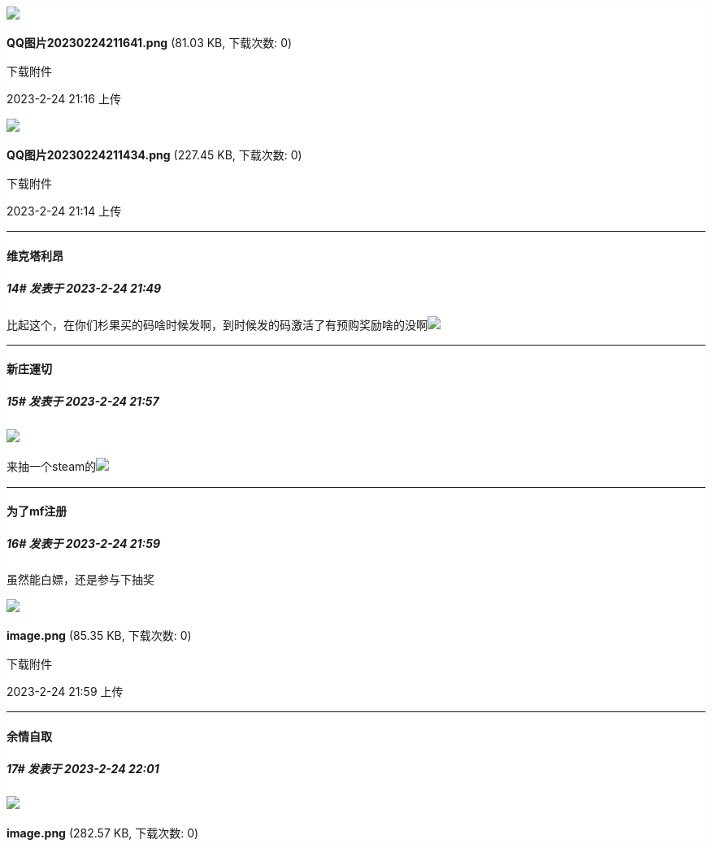 <img src="https://img.saraba1st.com/forum/202302/24/211652hbshvtnksuutnzlk.png" referrerpolicy="no-referrer">

<strong>QQ图片20230224211641.png</strong> (81.03 KB, 下载次数: 0)

下载附件

2023-2-24 21:16 上传

<img src="https://img.saraba1st.com/forum/202302/24/211448nobebhbuo42y3tth.png" referrerpolicy="no-referrer">

<strong>QQ图片20230224211434.png</strong> (227.45 KB, 下载次数: 0)

下载附件

2023-2-24 21:14 上传

*****

####  维克塔利昂  
##### 14#       发表于 2023-2-24 21:49

比起这个，在你们杉果买的码啥时候发啊，到时候发的码激活了有预购奖励啥的没啊<img src="https://static.saraba1st.com/image/smiley/face2017/009.gif" referrerpolicy="no-referrer">

*****

####  新庄運切  
##### 15#       发表于 2023-2-24 21:57

<img src="https://p.sda1.dev/10/0281d4b765972a15f23aa3537f2512da/QQ图片20230224215635.png" referrerpolicy="no-referrer">

来抽一个steam的<img src="https://static.saraba1st.com/image/smiley/face2017/067.png" referrerpolicy="no-referrer">

*****

####  为了mf注册  
##### 16#       发表于 2023-2-24 21:59

虽然能白嫖，还是参与下抽奖

<img src="https://img.saraba1st.com/forum/202302/24/215936jxya9piu1i5sil9x.png" referrerpolicy="no-referrer">

<strong>image.png</strong> (85.35 KB, 下载次数: 0)

下载附件

2023-2-24 21:59 上传

*****

####  余情自取  
##### 17#       发表于 2023-2-24 22:01

<img src="https://img.saraba1st.com/forum/202302/24/220043dr6rmptfobrp1yb8.png" referrerpolicy="no-referrer">

<strong>image.png</strong> (282.57 KB, 下载次数: 0)
